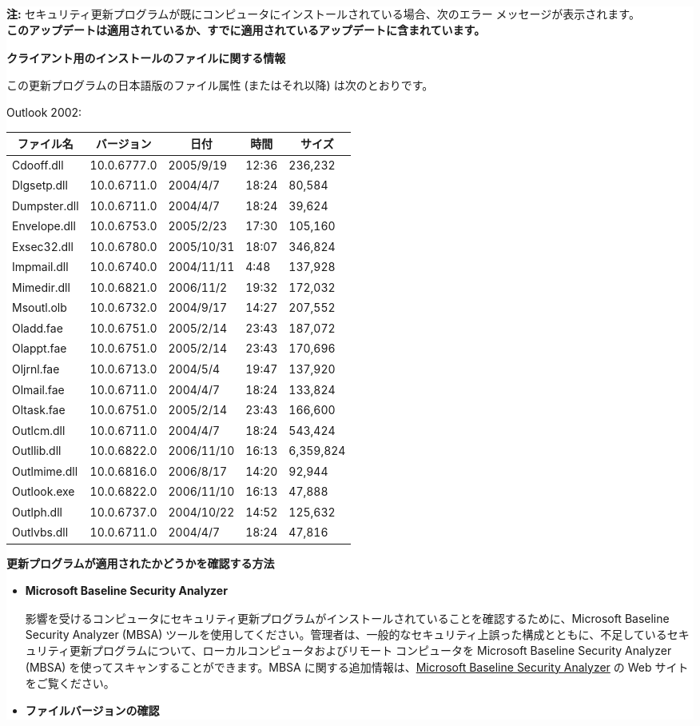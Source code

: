 **注:** セキュリティ更新プログラムが既にコンピュータにインストールされている場合、次のエラー メッセージが表示されます。  
**このアップデートは適用されているか、すでに適用されているアップデートに含まれています。**
  
**クライアント用のインストールのファイルに関する情報**
  
この更新プログラムの日本語版のファイル属性 (またはそれ以降) は次のとおりです。
  
Outlook 2002:
  
| ファイル名   | バージョン  | 日付       | 時間  | サイズ    |  
|--------------|-------------|------------|-------|-----------|  
| Cdooff.dll   | 10.0.6777.0 | 2005/9/19  | 12:36 | 236,232   |  
| Dlgsetp.dll  | 10.0.6711.0 | 2004/4/7   | 18:24 | 80,584    |  
| Dumpster.dll | 10.0.6711.0 | 2004/4/7   | 18:24 | 39,624    |  
| Envelope.dll | 10.0.6753.0 | 2005/2/23  | 17:30 | 105,160   |  
| Exsec32.dll  | 10.0.6780.0 | 2005/10/31 | 18:07 | 346,824   |  
| Impmail.dll  | 10.0.6740.0 | 2004/11/11 | 4:48  | 137,928   |  
| Mimedir.dll  | 10.0.6821.0 | 2006/11/2  | 19:32 | 172,032   |  
| Msoutl.olb   | 10.0.6732.0 | 2004/9/17  | 14:27 | 207,552   |  
| Oladd.fae    | 10.0.6751.0 | 2005/2/14  | 23:43 | 187,072   |  
| Olappt.fae   | 10.0.6751.0 | 2005/2/14  | 23:43 | 170,696   |  
| Oljrnl.fae   | 10.0.6713.0 | 2004/5/4   | 19:47 | 137,920   |  
| Olmail.fae   | 10.0.6711.0 | 2004/4/7   | 18:24 | 133,824   |  
| Oltask.fae   | 10.0.6751.0 | 2005/2/14  | 23:43 | 166,600   |  
| Outlcm.dll   | 10.0.6711.0 | 2004/4/7   | 18:24 | 543,424   |  
| Outllib.dll  | 10.0.6822.0 | 2006/11/10 | 16:13 | 6,359,824 |  
| Outlmime.dll | 10.0.6816.0 | 2006/8/17  | 14:20 | 92,944    |  
| Outlook.exe  | 10.0.6822.0 | 2006/11/10 | 16:13 | 47,888    |  
| Outlph.dll   | 10.0.6737.0 | 2004/10/22 | 14:52 | 125,632   |  
| Outlvbs.dll  | 10.0.6711.0 | 2004/4/7   | 18:24 | 47,816    |
  
**更新プログラムが適用されたかどうかを確認する方法**
  
-   **Microsoft Baseline Security Analyzer**
  
    影響を受けるコンピュータにセキュリティ更新プログラムがインストールされていることを確認するために、Microsoft Baseline Security Analyzer (MBSA) ツールを使用してください。管理者は、一般的なセキュリティ上誤った構成とともに、不足しているセキュリティ更新プログラムについて、ローカルコンピュータおよびリモート コンピュータを Microsoft Baseline Security Analyzer (MBSA) を使ってスキャンすることができます。MBSA に関する追加情報は、[Microsoft Baseline Security Analyzer](http://technet.microsoft.com/ja-jp/security/cc184924.aspx) の Web サイトをご覧ください。
  
-   **ファイルバージョンの確認**
  